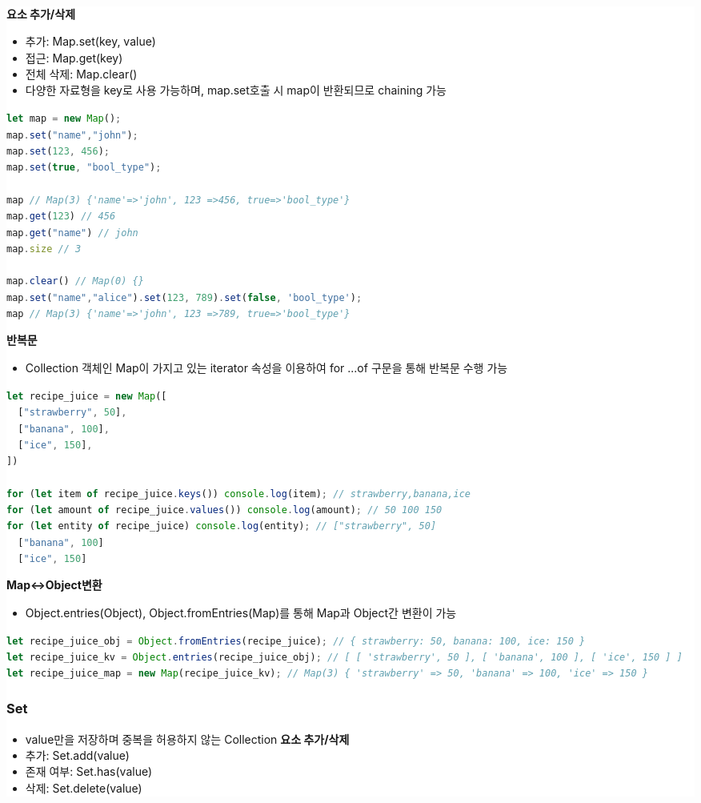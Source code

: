 <b>요소 추가/삭제</b>
- 추가: Map.set(key, value)
- 접근: Map.get(key)
- 전체 삭제: Map.clear()
- 다양한 자료형을 key로 사용 가능하며, map.set호출 시 map이 반환되므로 chaining 가능

```js
let map = new Map();
map.set("name","john");
map.set(123, 456);
map.set(true, "bool_type");

map // Map(3) {'name'=>'john', 123 =>456, true=>'bool_type'}
map.get(123) // 456
map.get("name") // john
map.size // 3

map.clear() // Map(0) {}
map.set("name","alice").set(123, 789).set(false, 'bool_type');
map // Map(3) {'name'=>'john', 123 =>789, true=>'bool_type'}
```
<b>반복문</b>
- Collection 객체인 Map이 가지고 있는 iterator 속성을 이용하여 for ...of 구문을 통해 반복문 수행 가능

```js
let recipe_juice = new Map([
  ["strawberry", 50],
  ["banana", 100],
  ["ice", 150],
])

for (let item of recipe_juice.keys()) console.log(item); // strawberry,banana,ice
for (let amount of recipe_juice.values()) console.log(amount); // 50 100 150
for (let entity of recipe_juice) console.log(entity); // ["strawberry", 50]
  ["banana", 100]
  ["ice", 150]
```
<b>Map<->Object변환</b>
- Object.entries(Object), Object.fromEntries(Map)를 통해 Map과 Object간 변환이 가능

```js
let recipe_juice_obj = Object.fromEntries(recipe_juice); // { strawberry: 50, banana: 100, ice: 150 }
let recipe_juice_kv = Object.entries(recipe_juice_obj); // [ [ 'strawberry', 50 ], [ 'banana', 100 ], [ 'ice', 150 ] ]
let recipe_juice_map = new Map(recipe_juice_kv); // Map(3) { 'strawberry' => 50, 'banana' => 100, 'ice' => 150 }
```

### Set
- value만을 저장하며 중복을 허용하지 않는 Collection
<b>요소 추가/삭제</b>
- 추가: Set.add(value)
- 존재 여부: Set.has(value)
- 삭제: Set.delete(value)
  